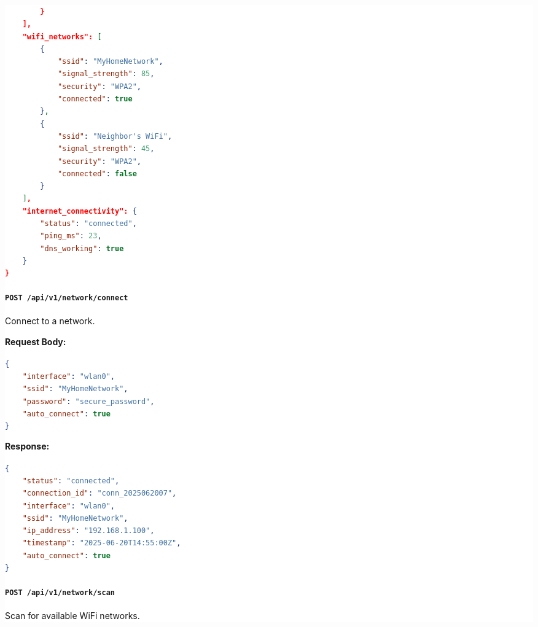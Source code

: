 ```json
        }
    ],
    "wifi_networks": [
        {
            "ssid": "MyHomeNetwork",
            "signal_strength": 85,
            "security": "WPA2",
            "connected": true
        },
        {
            "ssid": "Neighbor's WiFi",
            "signal_strength": 45,
            "security": "WPA2",
            "connected": false
        }
    ],
    "internet_connectivity": {
        "status": "connected",
        "ping_ms": 23,
        "dns_working": true
    }
}
```

#### `POST /api/v1/network/connect`
Connect to a network.

**Request Body:**
```json
{
    "interface": "wlan0",
    "ssid": "MyHomeNetwork",
    "password": "secure_password",
    "auto_connect": true
}
```

**Response:**
```json
{
    "status": "connected",
    "connection_id": "conn_2025062007",
    "interface": "wlan0",
    "ssid": "MyHomeNetwork",
    "ip_address": "192.168.1.100",
    "timestamp": "2025-06-20T14:55:00Z",
    "auto_connect": true
}
```

#### `POST /api/v1/network/scan`
Scan for available WiFi networks.
